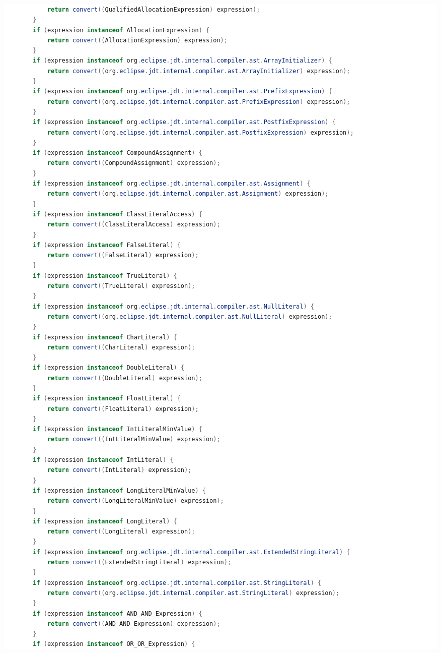 ```java
			return convert((QualifiedAllocationExpression) expression);
		}
		if (expression instanceof AllocationExpression) {
			return convert((AllocationExpression) expression);
		}
		if (expression instanceof org.eclipse.jdt.internal.compiler.ast.ArrayInitializer) {
			return convert((org.eclipse.jdt.internal.compiler.ast.ArrayInitializer) expression);
		}
		if (expression instanceof org.eclipse.jdt.internal.compiler.ast.PrefixExpression) {
			return convert((org.eclipse.jdt.internal.compiler.ast.PrefixExpression) expression);
		}
		if (expression instanceof org.eclipse.jdt.internal.compiler.ast.PostfixExpression) {
			return convert((org.eclipse.jdt.internal.compiler.ast.PostfixExpression) expression);
		}
		if (expression instanceof CompoundAssignment) {
			return convert((CompoundAssignment) expression);
		}
		if (expression instanceof org.eclipse.jdt.internal.compiler.ast.Assignment) {
			return convert((org.eclipse.jdt.internal.compiler.ast.Assignment) expression);
		}
		if (expression instanceof ClassLiteralAccess) {
			return convert((ClassLiteralAccess) expression);
		}
		if (expression instanceof FalseLiteral) {
			return convert((FalseLiteral) expression);
		}
		if (expression instanceof TrueLiteral) {
			return convert((TrueLiteral) expression);
		}
		if (expression instanceof org.eclipse.jdt.internal.compiler.ast.NullLiteral) {
			return convert((org.eclipse.jdt.internal.compiler.ast.NullLiteral) expression);
		}
		if (expression instanceof CharLiteral) {
			return convert((CharLiteral) expression);
		}
		if (expression instanceof DoubleLiteral) {
			return convert((DoubleLiteral) expression);
		}
		if (expression instanceof FloatLiteral) {
			return convert((FloatLiteral) expression);
		}
		if (expression instanceof IntLiteralMinValue) {
			return convert((IntLiteralMinValue) expression);
		}
		if (expression instanceof IntLiteral) {
			return convert((IntLiteral) expression);
		}
		if (expression instanceof LongLiteralMinValue) {
			return convert((LongLiteralMinValue) expression);
		}				
		if (expression instanceof LongLiteral) {
			return convert((LongLiteral) expression);
		}
		if (expression instanceof org.eclipse.jdt.internal.compiler.ast.ExtendedStringLiteral) {
			return convert((ExtendedStringLiteral) expression);
		}	
		if (expression instanceof org.eclipse.jdt.internal.compiler.ast.StringLiteral) {
			return convert((org.eclipse.jdt.internal.compiler.ast.StringLiteral) expression);
		}				
		if (expression instanceof AND_AND_Expression) {
			return convert((AND_AND_Expression) expression);
		}				
		if (expression instanceof OR_OR_Expression) {
```